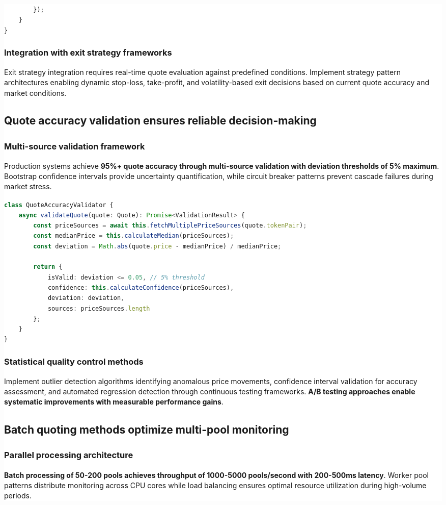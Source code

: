```typescript
        });
    }
}
```

### Integration with exit strategy frameworks

Exit strategy integration requires real-time quote evaluation against predefined conditions. Implement strategy pattern architectures enabling dynamic stop-loss, take-profit, and volatility-based exit decisions based on current quote accuracy and market conditions.

## Quote accuracy validation ensures reliable decision-making

### Multi-source validation framework

Production systems achieve **95%+ quote accuracy through multi-source validation with deviation thresholds of 5% maximum**. Bootstrap confidence intervals provide uncertainty quantification, while circuit breaker patterns prevent cascade failures during market stress.

```typescript
class QuoteAccuracyValidator {
    async validateQuote(quote: Quote): Promise<ValidationResult> {
        const priceSources = await this.fetchMultiplePriceSources(quote.tokenPair);
        const medianPrice = this.calculateMedian(priceSources);
        const deviation = Math.abs(quote.price - medianPrice) / medianPrice;
        
        return {
            isValid: deviation <= 0.05, // 5% threshold
            confidence: this.calculateConfidence(priceSources),
            deviation: deviation,
            sources: priceSources.length
        };
    }
}
```

### Statistical quality control methods

Implement outlier detection algorithms identifying anomalous price movements, confidence interval validation for accuracy assessment, and automated regression detection through continuous testing frameworks. **A/B testing approaches enable systematic improvements with measurable performance gains**.

## Batch quoting methods optimize multi-pool monitoring

### Parallel processing architecture

**Batch processing of 50-200 pools achieves throughput of 1000-5000 pools/second with 200-500ms latency**. Worker pool patterns distribute monitoring across CPU cores while load balancing ensures optimal resource utilization during high-volume periods.
